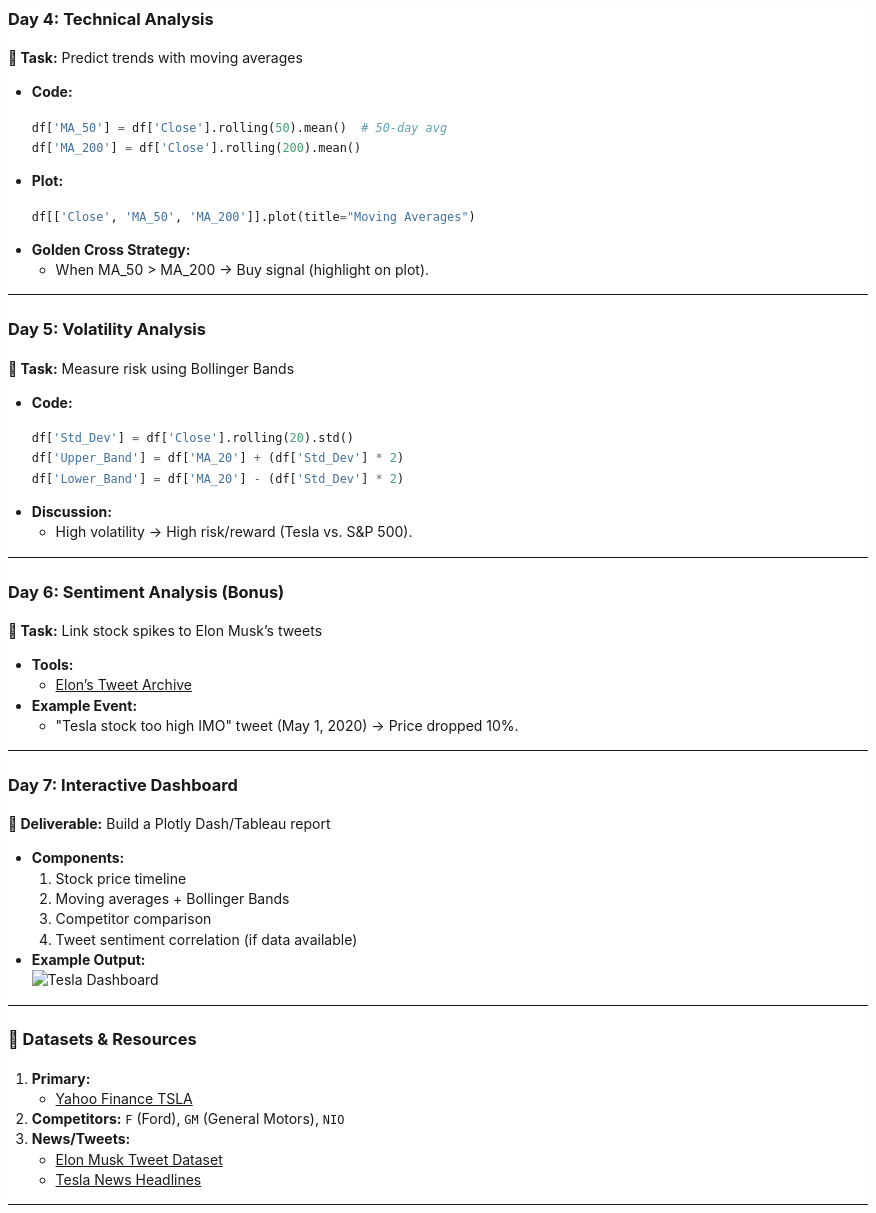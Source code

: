 ### **Day 4: Technical Analysis**  
**📌 Task:** Predict trends with moving averages  
- **Code:**  
  ```python
  df['MA_50'] = df['Close'].rolling(50).mean()  # 50-day avg
  df['MA_200'] = df['Close'].rolling(200).mean()
  ```
- **Plot:**  
  ```python
  df[['Close', 'MA_50', 'MA_200']].plot(title="Moving Averages")
  ```
- **Golden Cross Strategy:**  
  - When MA_50 > MA_200 → Buy signal (highlight on plot).  

---

### **Day 5: Volatility Analysis**  
**📌 Task:** Measure risk using Bollinger Bands  
- **Code:**  
  ```python
  df['Std_Dev'] = df['Close'].rolling(20).std()
  df['Upper_Band'] = df['MA_20'] + (df['Std_Dev'] * 2)
  df['Lower_Band'] = df['MA_20'] - (df['Std_Dev'] * 2)
  ```
- **Discussion:**  
  - High volatility → High risk/reward (Tesla vs. S&P 500).  

---

### **Day 6: Sentiment Analysis (Bonus)**  
**📌 Task:** Link stock spikes to Elon Musk’s tweets  
- **Tools:**  
  - [Elon’s Tweet Archive](https://www.kaggle.com/datasets/andrewmvd/elon-musk-tweets)  
- **Example Event:**  
  - "Tesla stock too high IMO" tweet (May 1, 2020) → Price dropped 10%.  

---

### **Day 7: Interactive Dashboard**  
**📌 Deliverable:** Build a Plotly Dash/Tableau report  
- **Components:**  
  1. Stock price timeline  
  2. Moving averages + Bollinger Bands  
  3. Competitor comparison  
  4. Tweet sentiment correlation (if data available)  
- **Example Output:**  
  ![Tesla Dashboard](https://miro.medium.com/max/1400/1*Q5X5cK-8Y3Qq0k5L5Q5Q2Q.png)  

---

### **📂 Datasets & Resources**  
1. **Primary:**  
   - [Yahoo Finance TSLA](https://finance.yahoo.com/quote/TSLA/)  
2. **Competitors:** `F` (Ford), `GM` (General Motors), `NIO`  
3. **News/Tweets:**  
   - [Elon Musk Tweet Dataset](https://www.kaggle.com/datasets/andrewmvd/elon-musk-tweets)  
   - [Tesla News Headlines](https://www.kaggle.com/datasets/miguelaenlle/massive-stock-news-analysis-db-for-nlp-backtests)  

---